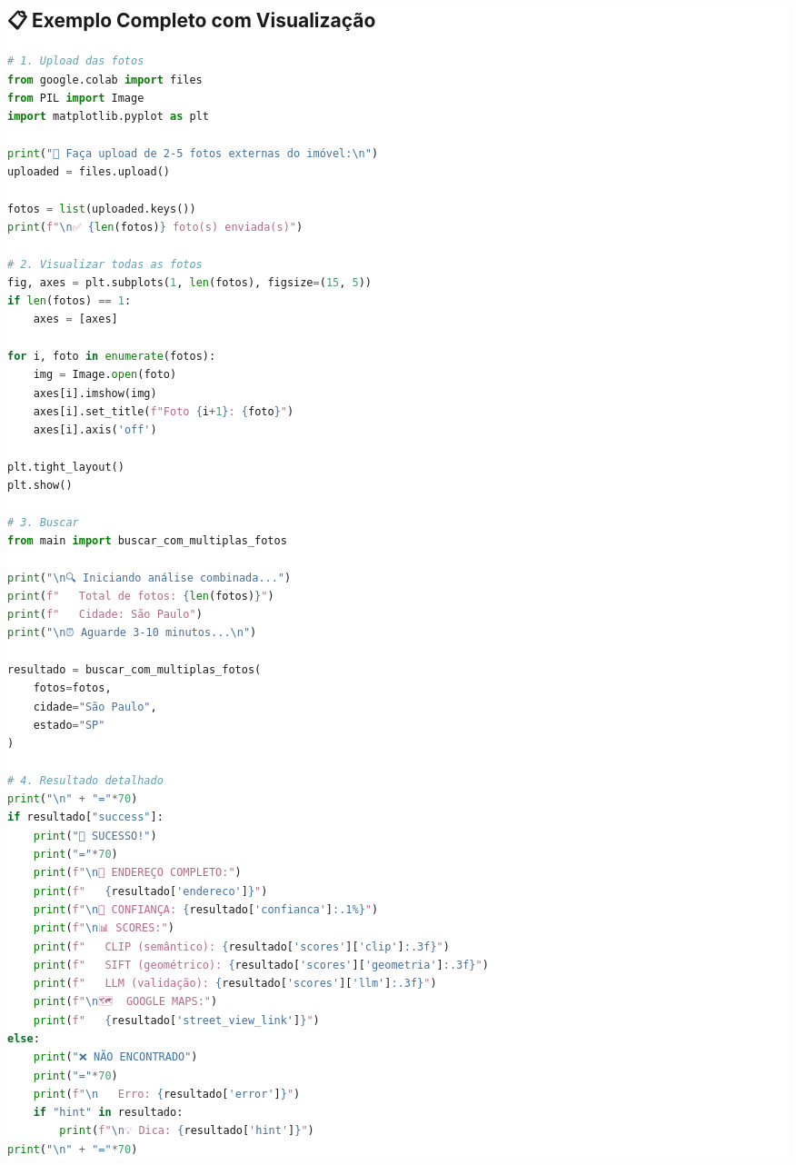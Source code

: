 
## 📋 Exemplo Completo com Visualização

```python
# 1. Upload das fotos
from google.colab import files
from PIL import Image
import matplotlib.pyplot as plt

print("📸 Faça upload de 2-5 fotos externas do imóvel:\n")
uploaded = files.upload()

fotos = list(uploaded.keys())
print(f"\n✅ {len(fotos)} foto(s) enviada(s)")

# 2. Visualizar todas as fotos
fig, axes = plt.subplots(1, len(fotos), figsize=(15, 5))
if len(fotos) == 1:
    axes = [axes]

for i, foto in enumerate(fotos):
    img = Image.open(foto)
    axes[i].imshow(img)
    axes[i].set_title(f"Foto {i+1}: {foto}")
    axes[i].axis('off')

plt.tight_layout()
plt.show()

# 3. Buscar
from main import buscar_com_multiplas_fotos

print("\n🔍 Iniciando análise combinada...")
print(f"   Total de fotos: {len(fotos)}")
print(f"   Cidade: São Paulo")
print("\n⏰ Aguarde 3-10 minutos...\n")

resultado = buscar_com_multiplas_fotos(
    fotos=fotos,
    cidade="São Paulo",
    estado="SP"
)

# 4. Resultado detalhado
print("\n" + "="*70)
if resultado["success"]:
    print("🎉 SUCESSO!")
    print("="*70)
    print(f"\n📍 ENDEREÇO COMPLETO:")
    print(f"   {resultado['endereco']}")
    print(f"\n🎯 CONFIANÇA: {resultado['confianca']:.1%}")
    print(f"\n📊 SCORES:")
    print(f"   CLIP (semântico): {resultado['scores']['clip']:.3f}")
    print(f"   SIFT (geométrico): {resultado['scores']['geometria']:.3f}")
    print(f"   LLM (validação): {resultado['scores']['llm']:.3f}")
    print(f"\n🗺️  GOOGLE MAPS:")
    print(f"   {resultado['street_view_link']}")
else:
    print("❌ NÃO ENCONTRADO")
    print("="*70)
    print(f"\n   Erro: {resultado['error']}")
    if "hint" in resultado:
        print(f"\n💡 Dica: {resultado['hint']}")
print("\n" + "="*70)
```